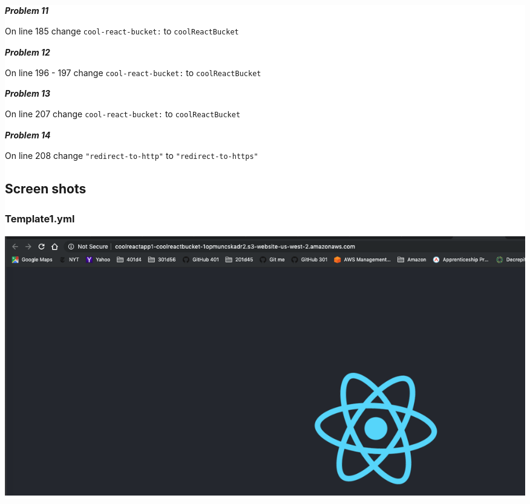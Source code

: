 ***Problem 11***

On line 185 change `cool-react-bucket:` to `coolReactBucket`


***Problem 12***

On line 196 - 197 change `cool-react-bucket:` to `coolReactBucket`

***Problem 13***

On line 207 change `cool-react-bucket:` to `coolReactBucket`

***Problem 14***

On line 208 change `"redirect-to-http"` to `"redirect-to-https"`

## Screen shots

### Template1.yml 
![Screenshot](./assets/y1a.png)
